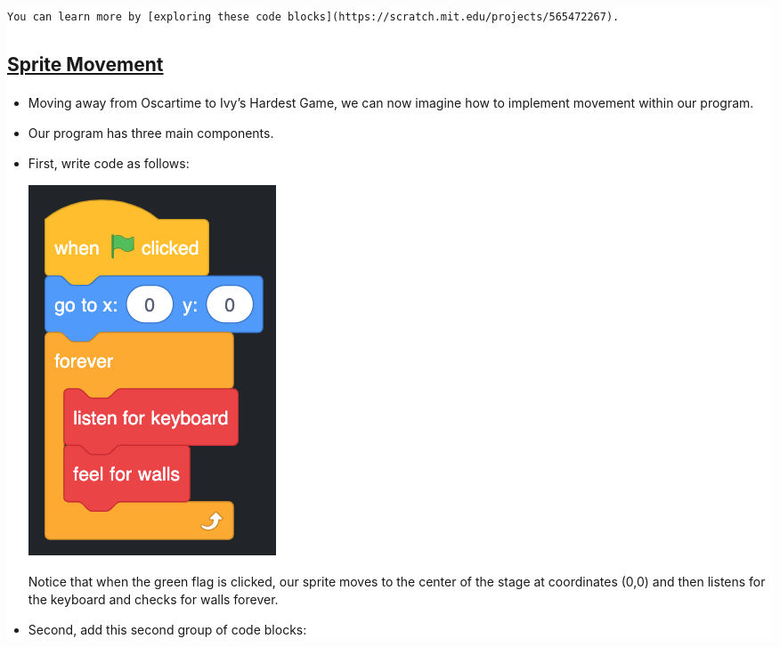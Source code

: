     You can learn more by [exploring these code blocks](https://scratch.mit.edu/projects/565472267).
    

[Sprite Movement](#sprite-movement)
-----------------------------------

*   Moving away from Oscartime to Ivy’s Hardest Game, we can now imagine how to implement movement within our program.
*   Our program has three main components.
*   First, write code as follows:
    
    ![](/IMG/L0/scratch13.png)
    
    Notice that when the green flag is clicked, our sprite moves to the center of the stage at coordinates (0,0) and then listens for the keyboard and checks for walls forever.
    
*   Second, add this second group of code blocks:
    